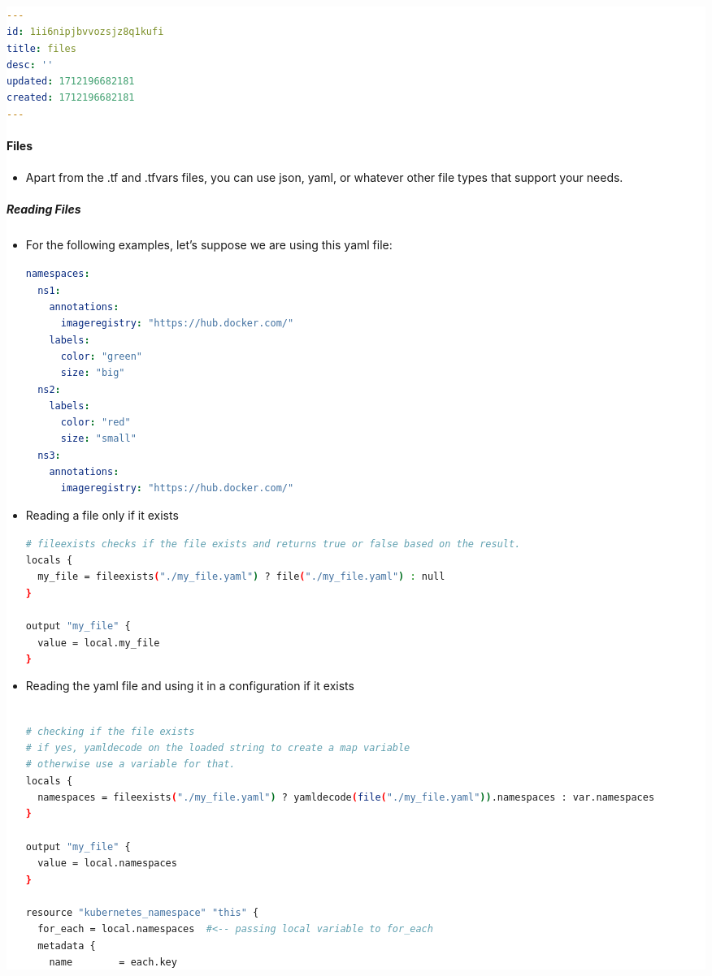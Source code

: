 ```yaml
---
id: 1ii6nipjbvvozsjz8q1kufi
title: files
desc: ''
updated: 1712196682181
created: 1712196682181
---
```



#### Files
- Apart from the .tf and .tfvars files, you can use json, yaml, or whatever other file types that support your needs.

##### Reading Files

- For the following examples, let’s suppose we are using this yaml file:
  ``` yaml
  namespaces:
    ns1:
      annotations:
        imageregistry: "https://hub.docker.com/"
      labels:
        color: "green"
        size: "big"
    ns2:
      labels:
        color: "red"
        size: "small"
    ns3:
      annotations:
        imageregistry: "https://hub.docker.com/"
  ```
- Reading a file only if it exists

  ``` sh
  # fileexists checks if the file exists and returns true or false based on the result. 
  locals {
    my_file = fileexists("./my_file.yaml") ? file("./my_file.yaml") : null
  }

  output "my_file" {
    value = local.my_file
  }
  ```

- Reading the yaml file and using it in a configuration if it exists
  ``` sh

  # checking if the file exists
  # if yes, yamldecode on the loaded string to create a map variable 
  # otherwise use a variable for that. 
  locals {
    namespaces = fileexists("./my_file.yaml") ? yamldecode(file("./my_file.yaml")).namespaces : var.namespaces
  }

  output "my_file" {
    value = local.namespaces
  }

  resource "kubernetes_namespace" "this" {
    for_each = local.namespaces  #<-- passing local variable to for_each
    metadata {
      name        = each.key
  ```